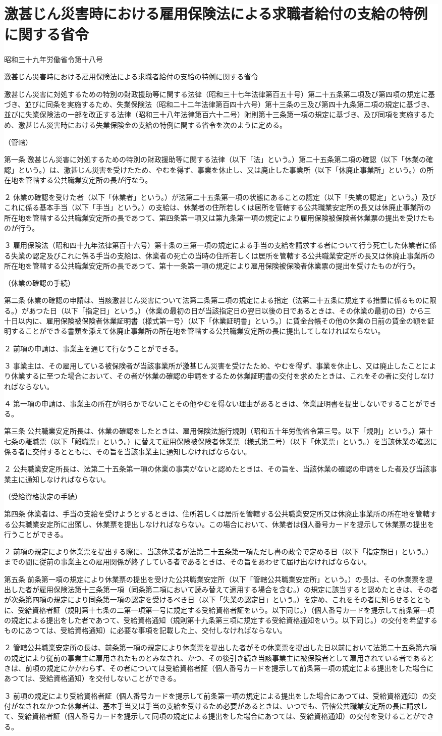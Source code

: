 # 激甚じん災害時における雇用保険法による求職者給付の支給の特例に関する省令

昭和三十九年労働省令第十八号

激甚じん災害時における雇用保険法による求職者給付の支給の特例に関する省令

激甚じん災害に対処するための特別の財政援助等に関する法律（昭和三十七年法律第百五十号）第二十五条第二項及び第四項の規定に基づき、並びに同条を実施するため、失業保険法（昭和二十二年法律第百四十六号）第十三条の三及び第四十九条第二項の規定に基づき、並びに失業保険法の一部を改正する法律（昭和三十八年法律第百六十二号）附則第十三条第一項の規定に基づき、及び同項を実施するため、激甚じん災害時における失業保険金の支給の特例に関する省令を次のように定める。

（管轄）

第一条 激甚じん災害に対処するための特別の財政援助等に関する法律（以下「法」という。）第二十五条第二項の確認（以下「休業の確認」という。）は、激甚じん災害を受けたため、やむを得ず、事業を休止し、又は廃止した事業所（以下「休廃止事業所」という。）の所在地を管轄する公共職業安定所の長が行なう。

２ 休業の確認を受けた者（以下「休業者」という。）が法第二十五条第一項の状態にあることの認定（以下「失業の認定」という。）及びこれに係る基本手当（以下「手当」という。）の支給は、休業者の住所若しくは居所を管轄する公共職業安定所の長又は休廃止事業所の所在地を管轄する公共職業安定所の長であつて、第四条第一項又は第九条第一項の規定により雇用保険被保険者休業票の提出を受けたものが行う。

３ 雇用保険法（昭和四十九年法律第百十六号）第十条の三第一項の規定による手当の支給を請求する者について行う死亡した休業者に係る失業の認定及びこれに係る手当の支給は、休業者の死亡の当時の住所若しくは居所を管轄する公共職業安定所の長又は休廃止事業所の所在地を管轄する公共職業安定所の長であつて、第十一条第一項の規定により雇用保険被保険者休業票の提出を受けたものが行う。

（休業の確認の手続）

第二条 休業の確認の申請は、当該激甚じん災害について法第二条第二項の規定による指定（法第二十五条に規定する措置に係るものに限る。）があつた日（以下「指定日」という。）（休業の最初の日が当該指定日の翌日以後の日であるときは、その休業の最初の日）から三十日以内に、雇用保険被保険者休業証明書（様式第一号）（以下「休業証明書」という。）に賃金台帳その他の休業の日前の賃金の額を証明することができる書類を添えて休廃止事業所の所在地を管轄する公共職業安定所の長に提出してしなければならない。

２ 前項の申請は、事業主を通じて行なうことができる。

３ 事業主は、その雇用している被保険者が当該事業所が激甚じん災害を受けたため、やむを得ず、事業を休止し、又は廃止したことにより休業するに至つた場合において、その者が休業の確認の申請をするため休業証明書の交付を求めたときは、これをその者に交付しなければならない。

４ 第一項の申請は、事業主の所在が明らかでないことその他やむを得ない理由があるときは、休業証明書を提出しないですることができる。

第三条 公共職業安定所長は、休業の確認をしたときは、雇用保険法施行規則（昭和五十年労働省令第三号。以下「規則」という。）第十七条の離職票（以下「離職票」という。）に替えて雇用保険被保険者休業票（様式第二号）（以下「休業票」という。）を当該休業の確認に係る者に交付するとともに、その旨を当該事業主に通知しなければならない。

２ 公共職業安定所長は、法第二十五条第一項の休業の事実がないと認めたときは、その旨を、当該休業の確認の申請をした者及び当該事業主に通知しなければならない。

（受給資格決定の手続）

第四条 休業者は、手当の支給を受けようとするときは、住所若しくは居所を管轄する公共職業安定所又は休廃止事業所の所在地を管轄する公共職業安定所に出頭し、休業票を提出しなければならない。この場合において、休業者は個人番号カードを提示して休業票の提出を行うことができる。

２ 前項の規定により休業票を提出する際に、当該休業者が法第二十五条第一項ただし書の政令で定める日（以下「指定期日」という。）までの間に従前の事業主との雇用関係が終了している者であるときは、その旨をあわせて届け出なければならない。

第五条 前条第一項の規定により休業票の提出を受けた公共職業安定所（以下「管轄公共職業安定所」という。）の長は、その休業票を提出した者が雇用保険法第十三条第一項（同条第二項において読み替えて適用する場合を含む。）の規定に該当すると認めたときは、その者が次条第四項の規定により同条第一項の認定を受けるべき日（以下「失業の認定日」という。）を定め、これをその者に知らせるとともに、受給資格者証（規則第十七条の二第一項第一号に規定する受給資格者証をいう。以下同じ。）（個人番号カードを提示して前条第一項の規定による提出をした者であつて、受給資格通知（規則第十九条第三項に規定する受給資格通知をいう。以下同じ。）の交付を希望するものにあつては、受給資格通知）に必要な事項を記載した上、交付しなければならない。

２ 管轄公共職業安定所の長は、前条第一項の規定により休業票を提出した者がその休業票を提出した日以前において法第二十五条第六項の規定により従前の事業主に雇用されたものとみなされ、かつ、その後引き続き当該事業主に被保険者として雇用されている者であるときは、前項の規定にかかわらず、その者については受給資格者証（個人番号カードを提示して前条第一項の規定による提出をした場合にあつては、受給資格通知）を交付しないことができる。

３ 前項の規定により受給資格者証（個人番号カードを提示して前条第一項の規定による提出をした場合にあつては、受給資格通知）の交付がなされなかつた休業者は、基本手当又は手当の支給を受けるため必要があるときは、いつでも、管轄公共職業安定所の長に請求して、受給資格者証（個人番号カードを提示して同項の規定による提出をした場合にあつては、受給資格通知）の交付を受けることができる。
